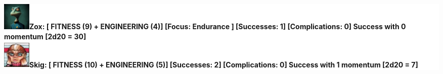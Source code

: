 <img src="../images/auto/Zox.png" alt="Zox" width="50" height="50">**Zox: [ FITNESS  (9) +  ENGINEERING  (4)]
[Focus: Endurance ]
[Successes: 1] [Complications: 0]
Success with 0 momentum [2d20 = 30]**<br />
<img src="../images/auto/Skig.png" alt="Skig" width="50" height="50">**Skig: [ FITNESS  (10) +  ENGINEERING  (5)]
[Successes: 2] [Complications: 0]
Success with 1 momentum [2d20 = 7]**<br />